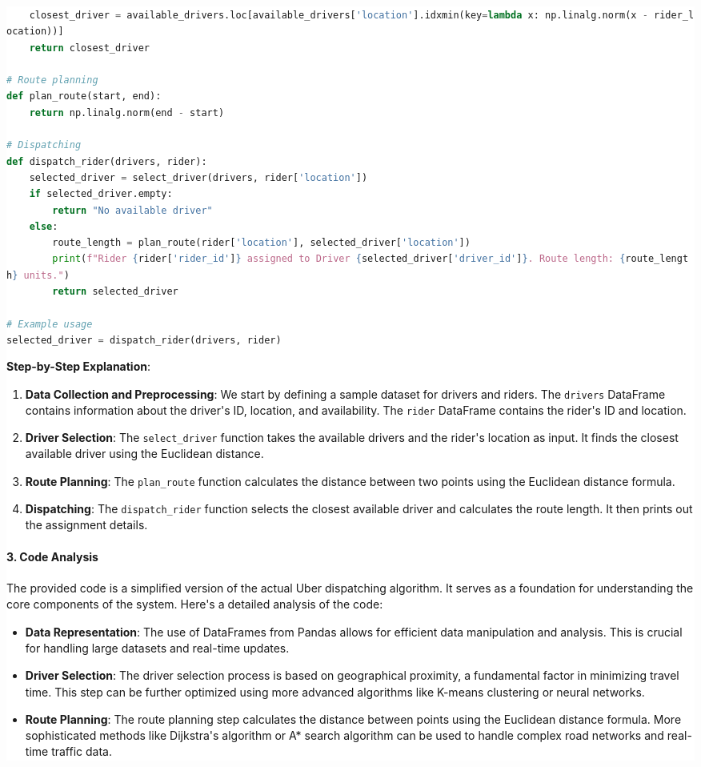 ```python
    closest_driver = available_drivers.loc[available_drivers['location'].idxmin(key=lambda x: np.linalg.norm(x - rider_location))]
    return closest_driver

# Route planning
def plan_route(start, end):
    return np.linalg.norm(end - start)

# Dispatching
def dispatch_rider(drivers, rider):
    selected_driver = select_driver(drivers, rider['location'])
    if selected_driver.empty:
        return "No available driver"
    else:
        route_length = plan_route(rider['location'], selected_driver['location'])
        print(f"Rider {rider['rider_id']} assigned to Driver {selected_driver['driver_id']}. Route length: {route_length} units.")
        return selected_driver

# Example usage
selected_driver = dispatch_rider(drivers, rider)
```

**Step-by-Step Explanation**:

1. **Data Collection and Preprocessing**: We start by defining a sample dataset for drivers and riders. The `drivers` DataFrame contains information about the driver's ID, location, and availability. The `rider` DataFrame contains the rider's ID and location.
   
2. **Driver Selection**: The `select_driver` function takes the available drivers and the rider's location as input. It finds the closest available driver using the Euclidean distance.

3. **Route Planning**: The `plan_route` function calculates the distance between two points using the Euclidean distance formula.

4. **Dispatching**: The `dispatch_rider` function selects the closest available driver and calculates the route length. It then prints out the assignment details.

#### 3. Code Analysis

The provided code is a simplified version of the actual Uber dispatching algorithm. It serves as a foundation for understanding the core components of the system. Here's a detailed analysis of the code:

- **Data Representation**: The use of DataFrames from Pandas allows for efficient data manipulation and analysis. This is crucial for handling large datasets and real-time updates.

- **Driver Selection**: The driver selection process is based on geographical proximity, a fundamental factor in minimizing travel time. This step can be further optimized using more advanced algorithms like K-means clustering or neural networks.

- **Route Planning**: The route planning step calculates the distance between points using the Euclidean distance formula. More sophisticated methods like Dijkstra's algorithm or A* search algorithm can be used to handle complex road networks and real-time traffic data.

